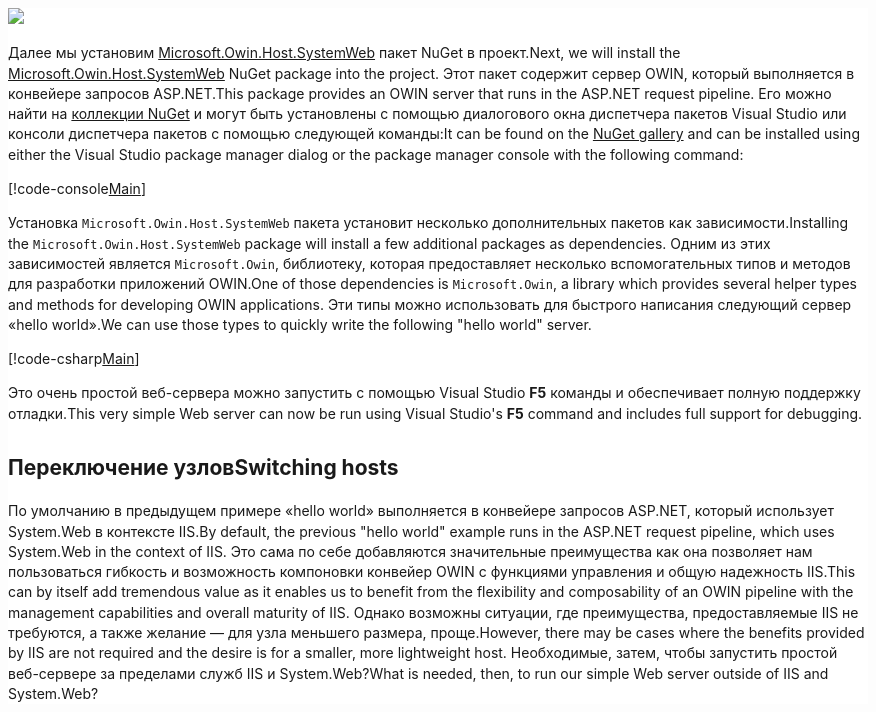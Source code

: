 [![](an-overview-of-project-katana/_static/image1.png)](http://nuget.org/packages/Microsoft.Owin.Host.SystemWeb)

<span data-ttu-id="19334-213">Далее мы установим [Microsoft.Owin.Host.SystemWeb](http://nuget.org/packages/Microsoft.Owin.Host.SystemWeb) пакет NuGet в проект.</span><span class="sxs-lookup"><span data-stu-id="19334-213">Next, we will install the [Microsoft.Owin.Host.SystemWeb](http://nuget.org/packages/Microsoft.Owin.Host.SystemWeb) NuGet package into the project.</span></span> <span data-ttu-id="19334-214">Этот пакет содержит сервер OWIN, который выполняется в конвейере запросов ASP.NET.</span><span class="sxs-lookup"><span data-stu-id="19334-214">This package provides an OWIN server that runs in the ASP.NET request pipeline.</span></span> <span data-ttu-id="19334-215">Его можно найти на [коллекции NuGet](http://nuget.org/packages/Microsoft.Owin.Host.SystemWeb) и могут быть установлены с помощью диалогового окна диспетчера пакетов Visual Studio или консоли диспетчера пакетов с помощью следующей команды:</span><span class="sxs-lookup"><span data-stu-id="19334-215">It can be found on the [NuGet gallery](http://nuget.org/packages/Microsoft.Owin.Host.SystemWeb) and can be installed using either the Visual Studio package manager dialog or the package manager console with the following command:</span></span>

[!code-console[Main](an-overview-of-project-katana/samples/sample2.cmd)]

<span data-ttu-id="19334-216">Установка `Microsoft.Owin.Host.SystemWeb` пакета установит несколько дополнительных пакетов как зависимости.</span><span class="sxs-lookup"><span data-stu-id="19334-216">Installing the `Microsoft.Owin.Host.SystemWeb` package will install a few additional packages as dependencies.</span></span> <span data-ttu-id="19334-217">Одним из этих зависимостей является `Microsoft.Owin`, библиотеку, которая предоставляет несколько вспомогательных типов и методов для разработки приложений OWIN.</span><span class="sxs-lookup"><span data-stu-id="19334-217">One of those dependencies is `Microsoft.Owin`, a library which provides several helper types and methods for developing OWIN applications.</span></span> <span data-ttu-id="19334-218">Эти типы можно использовать для быстрого написания следующий сервер «hello world».</span><span class="sxs-lookup"><span data-stu-id="19334-218">We can use those types to quickly write the following "hello world" server.</span></span>

[!code-csharp[Main](an-overview-of-project-katana/samples/sample3.cs)]

<span data-ttu-id="19334-219">Это очень простой веб-сервера можно запустить с помощью Visual Studio **F5** команды и обеспечивает полную поддержку отладки.</span><span class="sxs-lookup"><span data-stu-id="19334-219">This very simple Web server can now be run using Visual Studio's **F5** command and includes full support for debugging.</span></span>

## <a name="switching-hosts"></a><span data-ttu-id="19334-220">Переключение узлов</span><span class="sxs-lookup"><span data-stu-id="19334-220">Switching hosts</span></span>

<span data-ttu-id="19334-221">По умолчанию в предыдущем примере «hello world» выполняется в конвейере запросов ASP.NET, который использует System.Web в контексте IIS.</span><span class="sxs-lookup"><span data-stu-id="19334-221">By default, the previous "hello world" example runs in the ASP.NET request pipeline, which uses System.Web in the context of IIS.</span></span> <span data-ttu-id="19334-222">Это сама по себе добавляются значительные преимущества как она позволяет нам пользоваться гибкость и возможность компоновки конвейер OWIN с функциями управления и общую надежность IIS.</span><span class="sxs-lookup"><span data-stu-id="19334-222">This can by itself add tremendous value as it enables us to benefit from the flexibility and composability of an OWIN pipeline with the management capabilities and overall maturity of IIS.</span></span> <span data-ttu-id="19334-223">Однако возможны ситуации, где преимущества, предоставляемые IIS не требуются, а также желание — для узла меньшего размера, проще.</span><span class="sxs-lookup"><span data-stu-id="19334-223">However, there may be cases where the benefits provided by IIS are not required and the desire is for a smaller, more lightweight host.</span></span> <span data-ttu-id="19334-224">Необходимые, затем, чтобы запустить простой веб-сервере за пределами служб IIS и System.Web?</span><span class="sxs-lookup"><span data-stu-id="19334-224">What is needed, then, to run our simple Web server outside of IIS and System.Web?</span></span>
